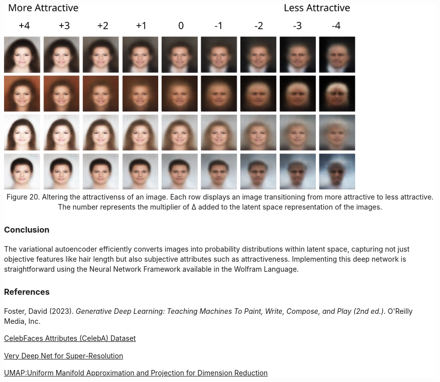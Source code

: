   <img src="/assets/images/vae_attractiveness_morph_scaled.svg" width="700">
   </center>
  <center>
    <figcaption> Figure 20. Altering the attractivenss of an image. Each row displays an image transitioning from more attractive to less attractive. The number represents the multiplier of &Delta; added to the latent space representation of the images.
    </figcaption>
  </center>
</figure>



### Conclusion

The variational autoencoder efficiently converts images into probability distributions within latent space, capturing not just objective features like hair length but also subjective attributes such as attractiveness. Implementing this deep network is straightforward using the Neural Network Framework available in the Wolfram Language.



### References

Foster, David (2023). *Generative Deep Learning: Teaching Machines To Paint, Write, Compose, and Play (2nd ed.)*. O'Reilly Media, Inc.

[CelebFaces Attributes (CelebA) Dataset]( http://mmlab.ie.cuhk.edu.hk/projects/CelebA.html)

[Very Deep Net for Super-Resolution](https://resources.wolframcloud.com/NeuralNetRepository/resources/Very-Deep-Net-for-Super-Resolution/)

[UMAP:Uniform Manifold Approximation and Projection for Dimension Reduction](https://umap-learn.readthedocs.io/en/latest/)
